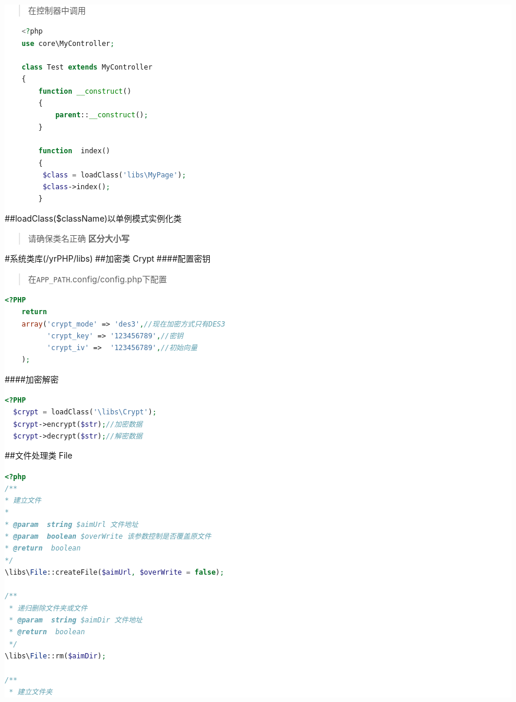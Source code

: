 >在控制器中调用

```php
    <?php
    use core\MyController;

    class Test extends MyController
    {
        function __construct()
        {
            parent::__construct();
        }

        function  index()
        {
         $class = loadClass('libs\MyPage');
         $class->index();
        }
```

##loadClass($className)以单例模式实例化类
>请确保类名正确 **区分大小写**



#系统类库(/yrPHP/libs)
##加密类     Crypt
####配置密钥
>在`APP_PATH`.config/config.php下配置

```PHP
<?PHP
    return
    array('crypt_mode' => 'des3',//现在加密方式只有DES3
          'crypt_key' => '123456789',//密钥
          'crypt_iv' =>  '123456789',//初始向量
    );
```

####加密解密
```PHP
<?PHP
  $crypt = loadClass('\libs\Crypt');
  $crypt->encrypt($str);//加密数据
  $crypt->decrypt($str);//解密数据
```

##文件处理类 File

```php
<?php
/**
* 建立文件
*
* @param  string $aimUrl 文件地址
* @param  boolean $overWrite 该参数控制是否覆盖原文件
* @return  boolean
*/
\libs\File::createFile($aimUrl, $overWrite = false);

/**
 * 递归删除文件夹或文件
 * @param  string $aimDir 文件地址
 * @return  boolean
 */
\libs\File::rm($aimDir);

/**
 * 建立文件夹
```